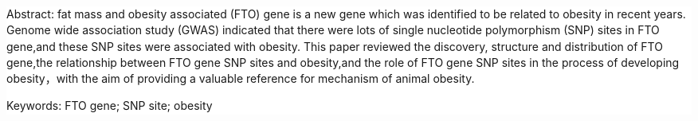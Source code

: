 Abstract: fat mass and obesity associated (FTO) gene is a new gene which was identified to be related to obesity in recent years. Genome wide association study (GWAS) indicated that there were lots of single nucleotide polymorphism (SNP) sites in FTO gene,and these SNP sites were associated with obesity. This paper reviewed the discovery, structure and distribution of FTO gene,the relationship between FTO gene SNP sites and obesity,and the role of FTO gene SNP sites in the process of developing obesity，with the aim of providing a valuable reference for mechanism of animal obesity.

Keywords: FTO gene; SNP site; obesity